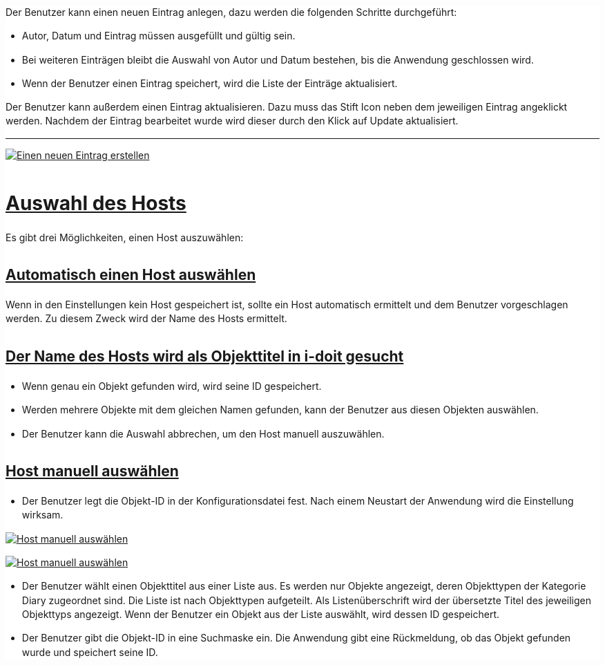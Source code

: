 Der Benutzer kann einen neuen Eintrag anlegen, dazu werden die folgenden Schritte durchgeführt:

*   Autor, Datum und Eintrag müssen ausgefüllt und gültig sein.

*   Bei weiteren Einträgen bleibt die Auswahl von Autor und Datum bestehen, bis die Anwendung geschlossen wird.

*   Wenn der Benutzer einen Eintrag speichert, wird die Liste der Einträge aktualisiert.

Der Benutzer kann außerdem einen Eintrag aktualisieren. Dazu muss das Stift Icon neben dem jeweiligen Eintrag angeklickt werden. Nachdem der Eintrag bearbeitet wurde wird dieser durch den Klick auf Update aktualisiert.

* * *

[![Einen neuen Eintrag erstellen](../assets/images/de/i-doit-pro-add-ons/i-diary/3-id.png)](../assets/images/de/i-doit-pro-add-ons/i-diary/3-id.png)

[Auswahl des Hosts](#auswahl-des-hosts)
=======================================

Es gibt drei Möglichkeiten, einen Host auszuwählen:

[Automatisch einen Host auswählen](#automatisch-einen-host-auswählen)
---------------------------------------------------------------------

Wenn in den Einstellungen kein Host gespeichert ist, sollte ein Host automatisch ermittelt und dem Benutzer vorgeschlagen werden. Zu diesem Zweck wird der Name des Hosts ermittelt.

[Der Name des Hosts wird als Objekttitel in i-doit gesucht](#der-name-des-hosts-wird-als-objekttitel-in-i-doit-gesucht)
-----------------------------------------------------------------------------------------------------------------------

*   Wenn genau ein Objekt gefunden wird, wird seine ID gespeichert.

*   Werden mehrere Objekte mit dem gleichen Namen gefunden, kann der Benutzer aus diesen Objekten auswählen.

*   Der Benutzer kann die Auswahl abbrechen, um den Host manuell auszuwählen.

[Host manuell auswählen](#host-manuell-auswaehlen)
-------------------------------------------------

*   Der Benutzer legt die Objekt-ID in der Konfigurationsdatei fest. Nach einem Neustart der Anwendung wird die Einstellung wirksam.

[![Host manuell auswählen](../assets/images/de/i-doit-pro-add-ons/i-diary/4-id.png)](../assets/images/de/i-doit-pro-add-ons/i-diary/4-id.png)

[![Host manuell auswählen](../assets/images/de/i-doit-pro-add-ons/i-diary/5-id.png)](../assets/images/de/i-doit-pro-add-ons/i-diary/5-id.png)

*   Der Benutzer wählt einen Objekttitel aus einer Liste aus. Es werden nur Objekte angezeigt, deren Objekttypen der Kategorie  Diary  zugeordnet sind. Die Liste ist nach Objekttypen aufgeteilt. Als Listenüberschrift wird der übersetzte Titel des jeweiligen Objekttyps angezeigt. Wenn der Benutzer ein Objekt aus der Liste auswählt, wird dessen ID gespeichert.

*   Der Benutzer gibt die Objekt-ID in eine Suchmaske ein. Die Anwendung gibt eine Rückmeldung, ob das Objekt gefunden wurde und speichert seine ID.
